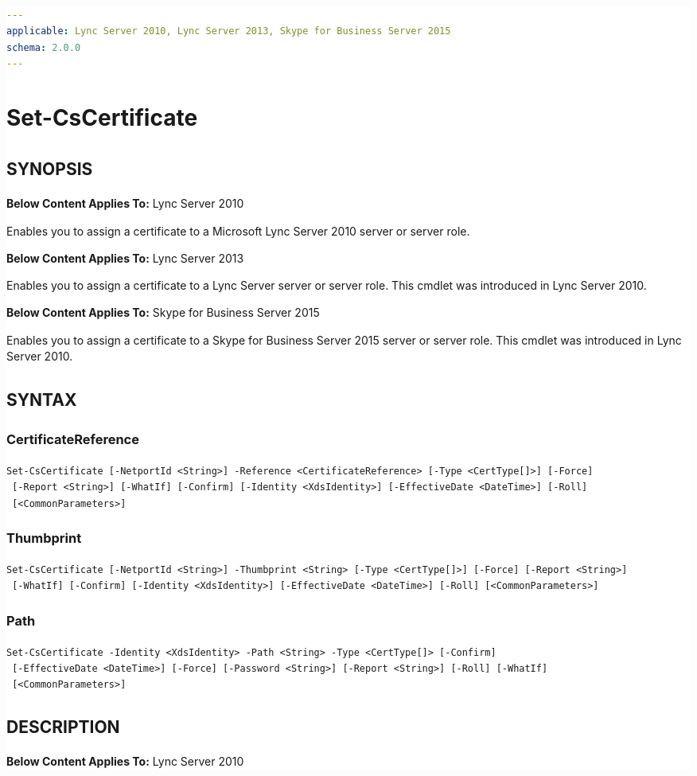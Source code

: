 ```yaml
---
applicable: Lync Server 2010, Lync Server 2013, Skype for Business Server 2015
schema: 2.0.0
---
```


# Set-CsCertificate

## SYNOPSIS
**Below Content Applies To:** Lync Server 2010

Enables you to assign a certificate to a Microsoft Lync Server 2010 server or server role.

**Below Content Applies To:** Lync Server 2013

Enables you to assign a certificate to a Lync Server server or server role.
This cmdlet was introduced in Lync Server 2010.

**Below Content Applies To:** Skype for Business Server 2015

Enables you to assign a certificate to a Skype for Business Server 2015 server or server role.
This cmdlet was introduced in Lync Server 2010.



## SYNTAX

### CertificateReference
```
Set-CsCertificate [-NetportId <String>] -Reference <CertificateReference> [-Type <CertType[]>] [-Force]
 [-Report <String>] [-WhatIf] [-Confirm] [-Identity <XdsIdentity>] [-EffectiveDate <DateTime>] [-Roll]
 [<CommonParameters>]
```

### Thumbprint
```
Set-CsCertificate [-NetportId <String>] -Thumbprint <String> [-Type <CertType[]>] [-Force] [-Report <String>]
 [-WhatIf] [-Confirm] [-Identity <XdsIdentity>] [-EffectiveDate <DateTime>] [-Roll] [<CommonParameters>]
```

### Path
```
Set-CsCertificate -Identity <XdsIdentity> -Path <String> -Type <CertType[]> [-Confirm]
 [-EffectiveDate <DateTime>] [-Force] [-Password <String>] [-Report <String>] [-Roll] [-WhatIf]
 [<CommonParameters>]
```

## DESCRIPTION
**Below Content Applies To:** Lync Server 2010

